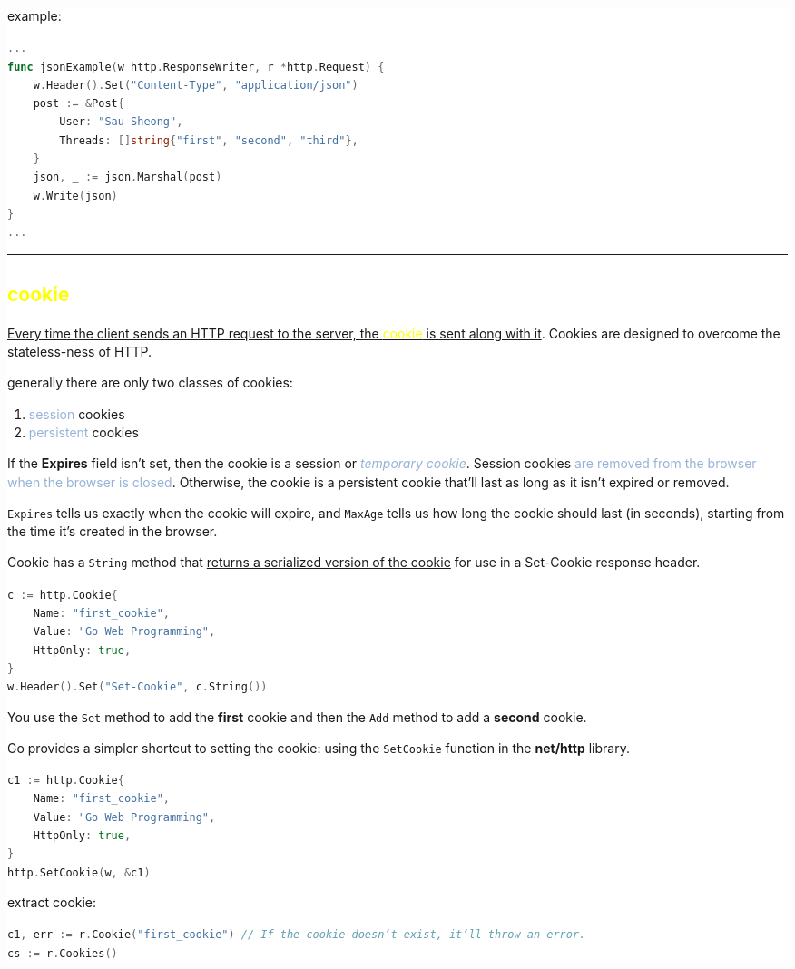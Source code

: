 example:
```go
...
func jsonExample(w http.ResponseWriter, r *http.Request) {
	w.Header().Set("Content-Type", "application/json")
	post := &Post{
		User: "Sau Sheong",
		Threads: []string{"first", "second", "third"},
	}
	json, _ := json.Marshal(post)
	w.Write(json)
}
...
```
* * *
## <font color="#ffff00">cookie</font>
<u>Every time the client sends an HTTP request to the server, the <font color="#ffff00">cookie</font> is sent along with it</u>.
Cookies are designed to overcome the stateless-ness of HTTP.

generally there are only two classes of cookies:
1. <font color="#95b3d7">session</font> cookies
2. <font color="#95b3d7">persistent</font> cookies


If the **Expires** field isn’t set, then the cookie is a session or *<font color="#95b3d7">temporary cookie</font>*. Session cookies <font color="#95b3d7">are removed from the browser when the browser is closed</font>. Otherwise, the cookie is a persistent cookie that’ll last as long as it isn’t expired or removed.

`Expires` tells us exactly when the cookie will expire, and `MaxAge` tells us how long the cookie should last (in seconds), starting from the time it’s created in the browser.

Cookie has a `String` method that <u>returns a serialized version of the cookie</u> for use in a Set-Cookie response header. 
```go
c := http.Cookie{
	Name: "first_cookie",
	Value: "Go Web Programming",
	HttpOnly: true,
}
w.Header().Set("Set-Cookie", c.String())
```
You use the `Set` method to add the **first** cookie and then the `Add` method to add a **second** cookie.

Go provides a simpler shortcut to setting the cookie: using the `SetCookie` function in the **net/http** library.
```go
c1 := http.Cookie{
	Name: "first_cookie",
	Value: "Go Web Programming",
	HttpOnly: true,
}
http.SetCookie(w, &c1)
```

extract cookie:
```go
c1, err := r.Cookie("first_cookie") // If the cookie doesn’t exist, it’ll throw an error.
cs := r.Cookies()
```
